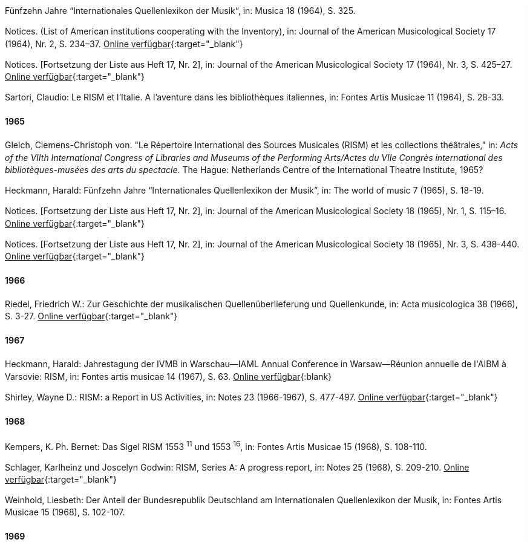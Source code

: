 Fünfzehn Jahre “Internationales Quellenlexikon der Musik“, in: Musica 18 (1964), S. 325.

Notices. (List of American institutions cooperating with the Inventory), in: Journal of the American Musicological Society 17 (1964), Nr. 2, S. 234–37. [Online verfügbar](https://doi.org/10.2307/829994){:target="_blank"}

Notices. [Fortsetzung der Liste aus Heft 17, Nr. 2], in: Journal of the American Musicological Society 17 (1964), Nr. 3, S. 425–27. [Online verfügbar](https://doi.org/10.2307/830113){:target="_blank"}

Sartori, Claudio: Le RISM et l’Italie. A l’aventure dans les bibliothèques italiennes, in: Fontes Artis Musicae 11 (1964), S. 28-33.

#### 1965

Gleich, Clemens-Christoph von. "Le Répertoire International des Sources Musicales (RISM) et les collections théâtrales," in: _Acts of the VIIth International Congress of Libraries and Museums of the Performing Arts/Actes du VIIe Congrès international des bibliotèques-musées des arts du spectacle_. The Hague: Netherlands Centre of the International Theatre Institute, 1965?

Heckmann, Harald: Fünfzehn Jahre “Internationales Quellenlexikon der Musik”, in: The world of music 7 (1965), S. 18-19.

Notices. [Fortsetzung der Liste aus Heft 17, Nr. 2], in: Journal of the American Musicological Society 18 (1965), Nr. 1, S. 115–16. [Online verfügbar](https://doi.org/10.2307/830739){:target="_blank"}

Notices. [Fortsetzung der Liste aus Heft 17, Nr. 2], in: Journal of the American Musicological Society 18 (1965), Nr. 3, S. 438-440. [Online verfügbar](https://doi.org/10.2307/830718){:target="_blank"} 

#### 1966

Riedel, Friedrich W.: Zur Geschichte der musikalischen Quellenüberlieferung und Quellenkunde, in: Acta musicologica 38 (1966), S. 3-27. [Online verfügbar](http://www.jstor.org/stable/932302){:target="_blank"}

#### 1967

Heckmann, Harald: Jahrestagung der IVMB in Warschau—IAML Annual Conference in Warsaw—Réunion annuelle de l'AIBM à Varsovie: RISM, in: Fontes artis musicae 14 (1967), S. 63. [Online verfügbar](https://www.jstor.org/stable/23504562){:blank}

Shirley, Wayne D.: RISM: a Report in US Activities, in: Notes 23 (1966-1967), S. 477-497. [Online verfügbar](https://www.jstor.org/stable/895076){:target="_blank"}

#### 1968

Kempers, K. Ph. Bernet: Das Sigel RISM 1553 <sup>11</sup> und 1553 <sup>16</sup>, in: Fontes Artis Musicae 15 (1968), S. 108-110.

Schlager, Karlheinz und Joscelyn Godwin: RISM, Series A: A progress report, in: Notes 25 (1968), S. 209-210. [Online verfügbar](https://www.jstor.org/stable/893977){:target="_blank"}

Weinhold, Liesbeth: Der Anteil der Bundesrepublik Deutschland am Internationalen Quellenlexikon der Musik, in: Fontes Artis Musicae 15 (1968), S. 102-107.

#### 1969
